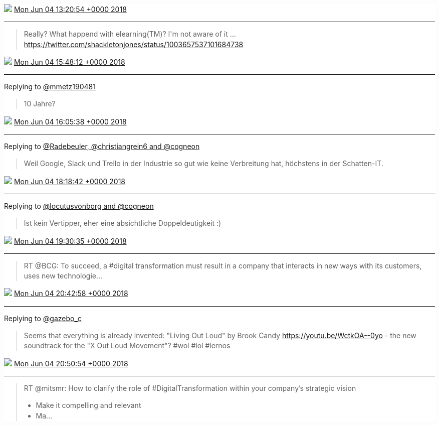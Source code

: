 <img src="media/tweet.ico" width="12" /> [Mon Jun 04 13:20:54 +0000 2018](https://twitter.com/SimonDueckert/status/1003627656007573504)

----

> Really? What happend with elearning(TM)? I'm not aware of it ... https://twitter.com/shackletonjones/status/1003657537101684738

<img src="media/tweet.ico" width="12" /> [Mon Jun 04 15:48:12 +0000 2018](https://twitter.com/SimonDueckert/status/1003664726612692992)

----

Replying to [@mmetz190481](https://twitter.com/miasanmetz/status/1003668686035660800)

> 10 Jahre?

<img src="media/tweet.ico" width="12" /> [Mon Jun 04 16:05:38 +0000 2018](https://twitter.com/SimonDueckert/status/1003669112403488770)

----

Replying to [@Radebeuler, @christiangrein6 and @cogneon](https://twitter.com/Radebeuler/status/1003686883803697152)

> Weil Google, Slack und Trello in der Industrie so gut wie keine Verbreitung hat, höchstens in der Schatten-IT.

<img src="media/tweet.ico" width="12" /> [Mon Jun 04 18:18:42 +0000 2018](https://twitter.com/SimonDueckert/status/1003702599781113858)

----

Replying to [@locutusvonborg and @cogneon](https://twitter.com/locutusvonborg/status/1003681239168114688)

> Ist kein Vertipper, eher eine absichtliche Doppeldeutigkeit :)

<img src="media/tweet.ico" width="12" /> [Mon Jun 04 19:30:35 +0000 2018](https://twitter.com/SimonDueckert/status/1003720689185148928)

----

> RT @BCG: To succeed, a #digital transformation must result in a company that interacts in new ways with its customers, uses new technologie…

<img src="media/tweet.ico" width="12" /> [Mon Jun 04 20:42:58 +0000 2018](https://twitter.com/SimonDueckert/status/1003738905949110272)

----

Replying to [@gazebo_c](https://twitter.com/gazebo_c/status/1003735681498320897)

> Seems that everything is already invented: "Living Out Loud" by Brook Candy https://youtu.be/WctkOA--0yo - the new soundtrack for the "X Out Loud Movement"? #wol #lol #lernos

<img src="media/tweet.ico" width="12" /> [Mon Jun 04 20:50:54 +0000 2018](https://twitter.com/SimonDueckert/status/1003740904631472130)

----

> RT @mitsmr: How to clarify the role of #DigitalTransformation within your company’s strategic vision
> * Make it compelling and relevant
> * Ma…
